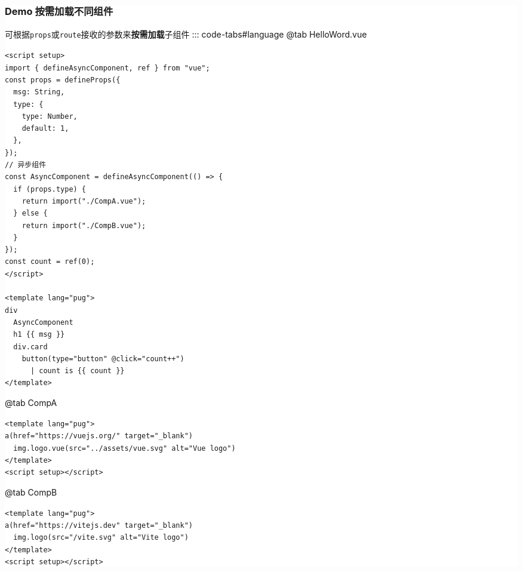 ### Demo 按需加载不同组件

可根据`props`或`route`接收的参数来**按需加载**子组件
::: code-tabs#language
@tab HelloWord.vue

```vue
<script setup>
import { defineAsyncComponent, ref } from "vue";
const props = defineProps({
  msg: String,
  type: {
    type: Number,
    default: 1,
  },
});
// 异步组件
const AsyncComponent = defineAsyncComponent(() => {
  if (props.type) {
    return import("./CompA.vue");
  } else {
    return import("./CompB.vue");
  }
});
const count = ref(0);
</script>

<template lang="pug">
div
  AsyncComponent
  h1 {{ msg }}
  div.card
    button(type="button" @click="count++")
      | count is {{ count }}
</template>
```

@tab CompA

```vue
<template lang="pug">
a(href="https://vuejs.org/" target="_blank")
  img.logo.vue(src="../assets/vue.svg" alt="Vue logo")
</template>
<script setup></script>
```

@tab CompB

```vue
<template lang="pug">
a(href="https://vitejs.dev" target="_blank")
  img.logo(src="/vite.svg" alt="Vite logo")
</template>
<script setup></script>
```
